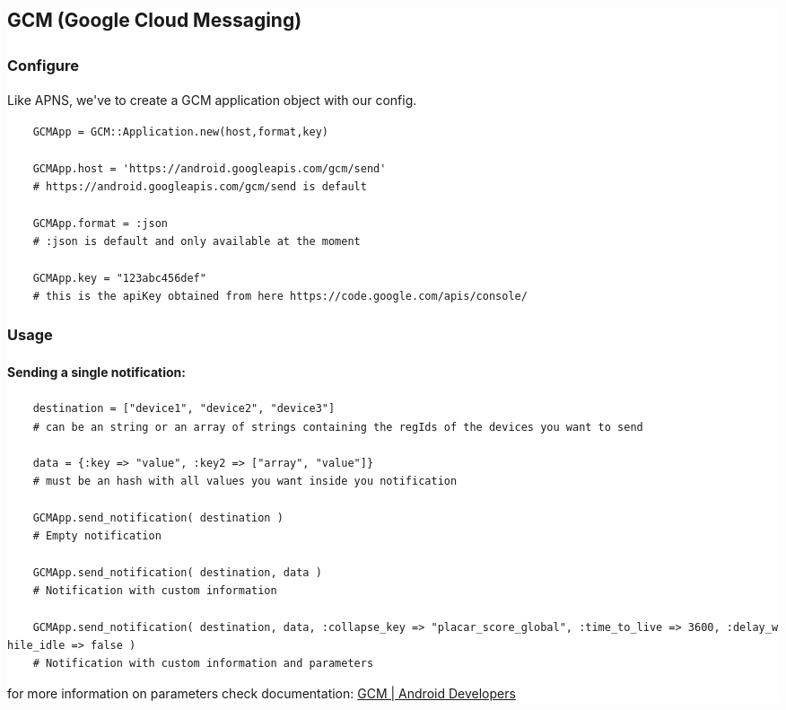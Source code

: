 ## GCM (Google Cloud Messaging)

### Configure
Like APNS, we've to create a GCM application object with our config.

		GCMApp = GCM::Application.new(host,format,key)

		GCMApp.host = 'https://android.googleapis.com/gcm/send'
		# https://android.googleapis.com/gcm/send is default

		GCMApp.format = :json
		# :json is default and only available at the moment

		GCMApp.key = "123abc456def"
		# this is the apiKey obtained from here https://code.google.com/apis/console/
		
### Usage

#### Sending a single notification:

		destination = ["device1", "device2", "device3"]
		# can be an string or an array of strings containing the regIds of the devices you want to send

		data = {:key => "value", :key2 => ["array", "value"]}
		# must be an hash with all values you want inside you notification

		GCMApp.send_notification( destination )
		# Empty notification

		GCMApp.send_notification( destination, data )
		# Notification with custom information

		GCMApp.send_notification( destination, data, :collapse_key => "placar_score_global", :time_to_live => 3600, :delay_while_idle => false )
		# Notification with custom information and parameters

for more information on parameters check documentation: [GCM | Android Developers](http://developer.android.com/guide/google/gcm/gcm.html#request)
